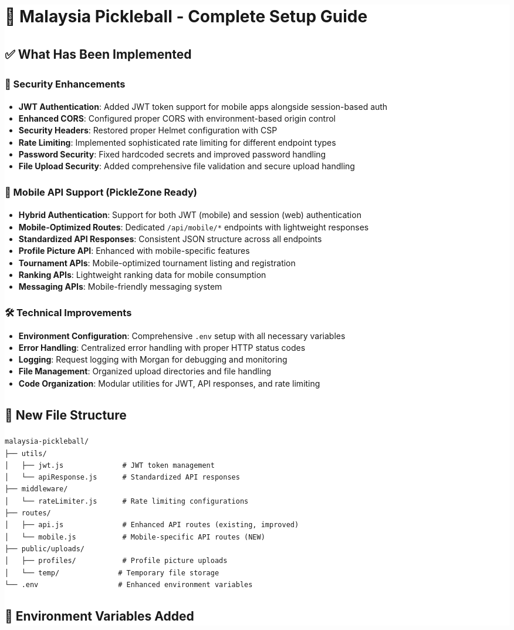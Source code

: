# 🚀 Malaysia Pickleball - Complete Setup Guide

## ✅ What Has Been Implemented

### 🔐 Security Enhancements
- **JWT Authentication**: Added JWT token support for mobile apps alongside session-based auth
- **Enhanced CORS**: Configured proper CORS with environment-based origin control
- **Security Headers**: Restored proper Helmet configuration with CSP
- **Rate Limiting**: Implemented sophisticated rate limiting for different endpoint types
- **Password Security**: Fixed hardcoded secrets and improved password handling
- **File Upload Security**: Added comprehensive file validation and secure upload handling

### 📱 Mobile API Support (PickleZone Ready)
- **Hybrid Authentication**: Support for both JWT (mobile) and session (web) authentication
- **Mobile-Optimized Routes**: Dedicated `/api/mobile/*` endpoints with lightweight responses
- **Standardized API Responses**: Consistent JSON structure across all endpoints
- **Profile Picture API**: Enhanced with mobile-specific features
- **Tournament APIs**: Mobile-optimized tournament listing and registration
- **Ranking APIs**: Lightweight ranking data for mobile consumption
- **Messaging APIs**: Mobile-friendly messaging system

### 🛠️ Technical Improvements
- **Environment Configuration**: Comprehensive `.env` setup with all necessary variables
- **Error Handling**: Centralized error handling with proper HTTP status codes
- **Logging**: Request logging with Morgan for debugging and monitoring
- **File Management**: Organized upload directories and file handling
- **Code Organization**: Modular utilities for JWT, API responses, and rate limiting

## 📁 New File Structure

```
malaysia-pickleball/
├── utils/
│   ├── jwt.js              # JWT token management
│   └── apiResponse.js      # Standardized API responses
├── middleware/
│   └── rateLimiter.js      # Rate limiting configurations
├── routes/
│   ├── api.js              # Enhanced API routes (existing, improved)
│   └── mobile.js           # Mobile-specific API routes (NEW)
├── public/uploads/
│   ├── profiles/           # Profile picture uploads
│   └── temp/              # Temporary file storage
└── .env                   # Enhanced environment variables
```

## 🔧 Environment Variables Added
